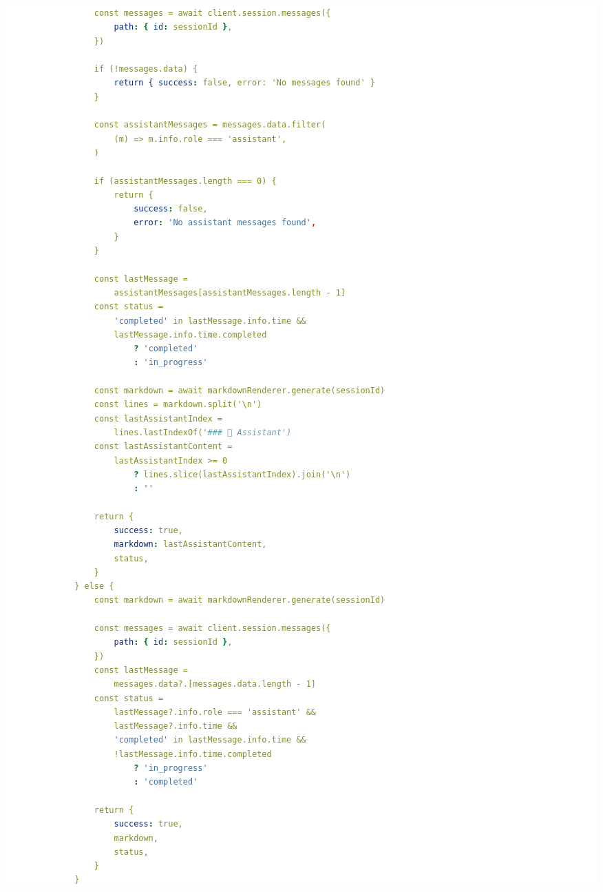 ```yaml
                  const messages = await client.session.messages({
                      path: { id: sessionId },
                  })

                  if (!messages.data) {
                      return { success: false, error: 'No messages found' }
                  }

                  const assistantMessages = messages.data.filter(
                      (m) => m.info.role === 'assistant',
                  )

                  if (assistantMessages.length === 0) {
                      return {
                          success: false,
                          error: 'No assistant messages found',
                      }
                  }

                  const lastMessage =
                      assistantMessages[assistantMessages.length - 1]
                  const status =
                      'completed' in lastMessage.info.time &&
                      lastMessage.info.time.completed
                          ? 'completed'
                          : 'in_progress'

                  const markdown = await markdownRenderer.generate(sessionId)
                  const lines = markdown.split('\n')
                  const lastAssistantIndex =
                      lines.lastIndexOf('### 🤖 Assistant')
                  const lastAssistantContent =
                      lastAssistantIndex >= 0
                          ? lines.slice(lastAssistantIndex).join('\n')
                          : ''

                  return {
                      success: true,
                      markdown: lastAssistantContent,
                      status,
                  }
              } else {
                  const markdown = await markdownRenderer.generate(sessionId)

                  const messages = await client.session.messages({
                      path: { id: sessionId },
                  })
                  const lastMessage =
                      messages.data?.[messages.data.length - 1]
                  const status =
                      lastMessage?.info.role === 'assistant' &&
                      lastMessage?.info.time &&
                      'completed' in lastMessage.info.time &&
                      !lastMessage.info.time.completed
                          ? 'in_progress'
                          : 'completed'

                  return {
                      success: true,
                      markdown,
                      status,
                  }
              }
```